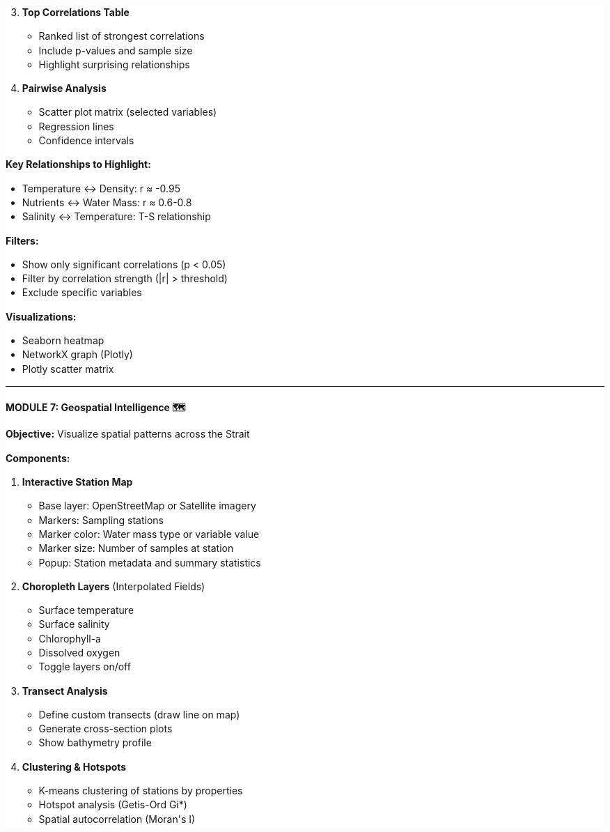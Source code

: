 3. **Top Correlations Table**
   - Ranked list of strongest correlations
   - Include p-values and sample size
   - Highlight surprising relationships

4. **Pairwise Analysis**
   - Scatter plot matrix (selected variables)
   - Regression lines
   - Confidence intervals

**Key Relationships to Highlight:**
- Temperature ↔ Density: r ≈ -0.95
- Nutrients ↔ Water Mass: r ≈ 0.6-0.8
- Salinity ↔ Temperature: T-S relationship

**Filters:**
- Show only significant correlations (p < 0.05)
- Filter by correlation strength (|r| > threshold)
- Exclude specific variables

**Visualizations:**
- Seaborn heatmap
- NetworkX graph (Plotly)
- Plotly scatter matrix

---

#### **MODULE 7: Geospatial Intelligence** 🗺️

**Objective:** Visualize spatial patterns across the Strait

**Components:**

1. **Interactive Station Map**
   - Base layer: OpenStreetMap or Satellite imagery
   - Markers: Sampling stations
   - Marker color: Water mass type or variable value
   - Marker size: Number of samples at station
   - Popup: Station metadata and summary statistics

2. **Choropleth Layers** (Interpolated Fields)
   - Surface temperature
   - Surface salinity
   - Chlorophyll-a
   - Dissolved oxygen
   - Toggle layers on/off

3. **Transect Analysis**
   - Define custom transects (draw line on map)
   - Generate cross-section plots
   - Show bathymetry profile

4. **Clustering & Hotspots**
   - K-means clustering of stations by properties
   - Hotspot analysis (Getis-Ord Gi*)
   - Spatial autocorrelation (Moran's I)

